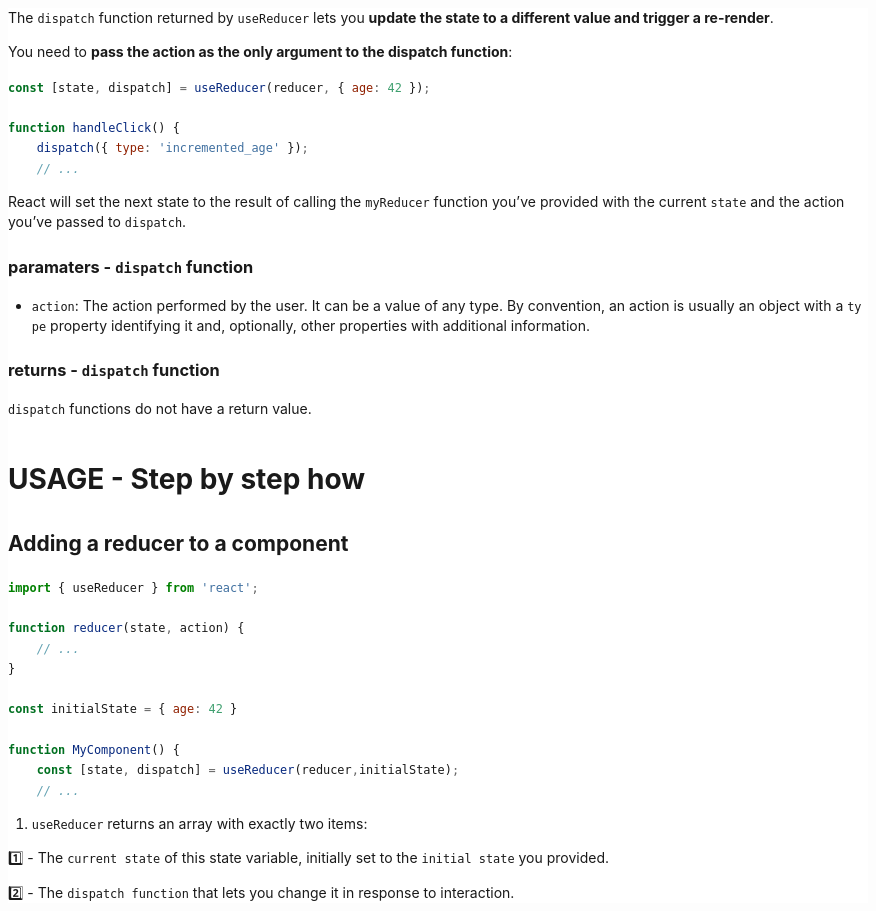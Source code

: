 The `dispatch` function returned by `useReducer` lets you **update the state to a different value and trigger a re-render**.

You need to **pass the action as the only argument to the dispatch function**:

```js
const [state, dispatch] = useReducer(reducer, { age: 42 });

function handleClick() {
    dispatch({ type: 'incremented_age' });
    // ...
```

React will set the next state to the result of calling the `myReducer` function you’ve provided with the current `state` and the action you’ve passed to `dispatch`.



### paramaters - `dispatch` function

- `action`: The action performed by the user. It can be a value of any type. By convention, an action is usually an object with a `type` property identifying it and, optionally, other properties with additional information.



### returns - `dispatch` function

`dispatch` functions do not have a return value.

# USAGE - Step by step how

## Adding a reducer to a component

```js
import { useReducer } from 'react';

function reducer(state, action) {
    // ...
}

const initialState = { age: 42 }

function MyComponent() {
    const [state, dispatch] = useReducer(reducer,initialState);
    // ...
```

1. `useReducer` returns an array with exactly two items:

1️⃣ - The `current state` of this state variable, initially set to the `initial state` you provided.



2️⃣ - The `dispatch function` that lets you change it in response to interaction.
